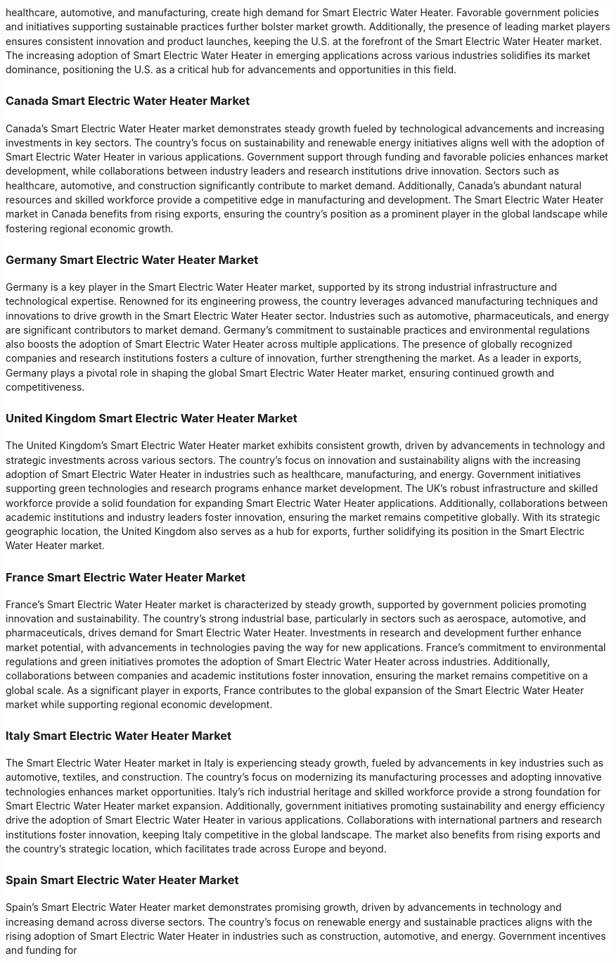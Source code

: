 healthcare, automotive, and manufacturing, create high demand for Smart Electric Water Heater. Favorable government policies and initiatives supporting sustainable practices further bolster market growth. Additionally, the presence of leading market players ensures consistent innovation and product launches, keeping the U.S. at the forefront of the Smart Electric Water Heater market. The increasing adoption of Smart Electric Water Heater in emerging applications across various industries solidifies its market dominance, positioning the U.S. as a critical hub for advancements and opportunities in this field.</p><h3>Canada Smart Electric Water Heater Market</h3><p>Canada&rsquo;s Smart Electric Water Heater market demonstrates steady growth fueled by technological advancements and increasing investments in key sectors. The country&rsquo;s focus on sustainability and renewable energy initiatives aligns well with the adoption of Smart Electric Water Heater in various applications. Government support through funding and favorable policies enhances market development, while collaborations between industry leaders and research institutions drive innovation. Sectors such as healthcare, automotive, and construction significantly contribute to market demand. Additionally, Canada&rsquo;s abundant natural resources and skilled workforce provide a competitive edge in manufacturing and development. The Smart Electric Water Heater market in Canada benefits from rising exports, ensuring the country&rsquo;s position as a prominent player in the global landscape while fostering regional economic growth.</p><h3>Germany Smart Electric Water Heater Market</h3><p>Germany is a key player in the Smart Electric Water Heater market, supported by its strong industrial infrastructure and technological expertise. Renowned for its engineering prowess, the country leverages advanced manufacturing techniques and innovations to drive growth in the Smart Electric Water Heater sector. Industries such as automotive, pharmaceuticals, and energy are significant contributors to market demand. Germany&rsquo;s commitment to sustainable practices and environmental regulations also boosts the adoption of Smart Electric Water Heater across multiple applications. The presence of globally recognized companies and research institutions fosters a culture of innovation, further strengthening the market. As a leader in exports, Germany plays a pivotal role in shaping the global Smart Electric Water Heater market, ensuring continued growth and competitiveness.</p><h3>United Kingdom Smart Electric Water Heater Market</h3><p>The United Kingdom&rsquo;s Smart Electric Water Heater market exhibits consistent growth, driven by advancements in technology and strategic investments across various sectors. The country&rsquo;s focus on innovation and sustainability aligns with the increasing adoption of Smart Electric Water Heater in industries such as healthcare, manufacturing, and energy. Government initiatives supporting green technologies and research programs enhance market development. The UK&rsquo;s robust infrastructure and skilled workforce provide a solid foundation for expanding Smart Electric Water Heater applications. Additionally, collaborations between academic institutions and industry leaders foster innovation, ensuring the market remains competitive globally. With its strategic geographic location, the United Kingdom also serves as a hub for exports, further solidifying its position in the Smart Electric Water Heater market.</p><h3>France Smart Electric Water Heater Market</h3><p>France&rsquo;s Smart Electric Water Heater market is characterized by steady growth, supported by government policies promoting innovation and sustainability. The country&rsquo;s strong industrial base, particularly in sectors such as aerospace, automotive, and pharmaceuticals, drives demand for Smart Electric Water Heater. Investments in research and development further enhance market potential, with advancements in technologies paving the way for new applications. France&rsquo;s commitment to environmental regulations and green initiatives promotes the adoption of Smart Electric Water Heater across industries. Additionally, collaborations between companies and academic institutions foster innovation, ensuring the market remains competitive on a global scale. As a significant player in exports, France contributes to the global expansion of the Smart Electric Water Heater market while supporting regional economic development.</p><h3>Italy Smart Electric Water Heater Market</h3><p>The Smart Electric Water Heater market in Italy is experiencing steady growth, fueled by advancements in key industries such as automotive, textiles, and construction. The country&rsquo;s focus on modernizing its manufacturing processes and adopting innovative technologies enhances market opportunities. Italy&rsquo;s rich industrial heritage and skilled workforce provide a strong foundation for Smart Electric Water Heater market expansion. Additionally, government initiatives promoting sustainability and energy efficiency drive the adoption of Smart Electric Water Heater in various applications. Collaborations with international partners and research institutions foster innovation, keeping Italy competitive in the global landscape. The market also benefits from rising exports and the country&rsquo;s strategic location, which facilitates trade across Europe and beyond.</p><h3>Spain Smart Electric Water Heater Market</h3><p>Spain&rsquo;s Smart Electric Water Heater market demonstrates promising growth, driven by advancements in technology and increasing demand across diverse sectors. The country&rsquo;s focus on renewable energy and sustainable practices aligns with the rising adoption of Smart Electric Water Heater in industries such as construction, automotive, and energy. Government incentives and funding for